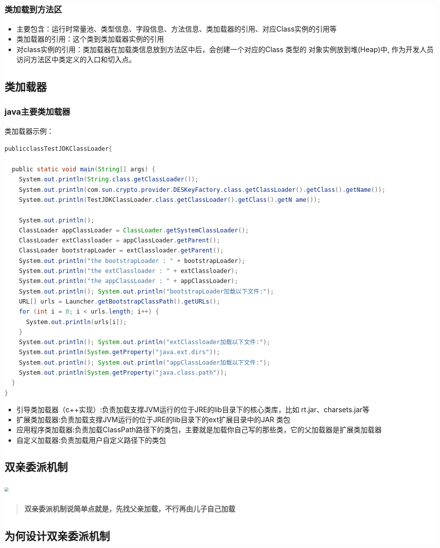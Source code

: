 ### 类加载到方法区

- 主要包含：运行时常量池、类型信息、字段信息、方法信息、类加载器的引用、对应Class实例的引用等
- 类加载器的引用：这个类到类加载器实例的引用
- 对class实例的引用：类加载器在加载类信息放到方法区中后，会创建一个对应的Class 类型的 对象实例放到堆(Heap)中, 作为开发人员访问方法区中类定义的入口和切入点。

## 类加载器

### java主要类加载器

类加载器示例：
```` java
publicclassTestJDKClassLoader{

  public static void main(String[] args) {
    System.out.println(String.class.getClassLoader());
    System.out.println(com.sun.crypto.provider.DESKeyFactory.class.getClassLoader().getClass().getName());
    System.out.println(TestJDKClassLoader.class.getClassLoader().getClass().getN ame());

    System.out.println();
    ClassLoader appClassLoader = ClassLoader.getSystemClassLoader();
    ClassLoader extClassloader = appClassLoader.getParent();
    ClassLoader bootstrapLoader = extClassloader.getParent();
    System.out.println("the bootstrapLoader : " + bootstrapLoader);
    System.out.println("the extClassloader : " + extClassloader);
    System.out.println("the appClassLoader : " + appClassLoader);
    System.out.println(); System.out.println("bootstrapLoader加载以下文件:"); 
    URL[] urls = Launcher.getBootstrapClassPath().getURLs(); 
    for (int i = 0; i < urls.length; i++) { 
      System.out.println(urls[i]);
    }
    System.out.println(); System.out.println("extClassloader加载以下文件:"); 
    System.out.println(System.getProperty("java.ext.dirs"));
    System.out.println(); System.out.println("appClassLoader加载以下文件:"); 
    System.out.println(System.getProperty("java.class.path"));
  } 
}
````
- 引导类加载器（c++实现）:负责加载支撑JVM运行的位于JRE的lib目录下的核心类库，比如 rt.jar、charsets.jar等
- 扩展类加载器:负责加载支撑JVM运行的位于JRE的lib目录下的ext扩展目录中的JAR 类包
- 应用程序类加载器:负责加载ClassPath路径下的类包，主要就是加载你自己写的那些类，它的父加载器是扩展类加载器
- 自定义加载器:负责加载用户自定义路径下的类包

## 双亲委派机制
<img src="http://blogimg.gkmall.top/img/jvm/img_2.png" style="zoom:50%;" />

> #### 双亲委派机制说简单点就是，先找父亲加载，不行再由儿子自己加载

## 为何设计双亲委派机制
